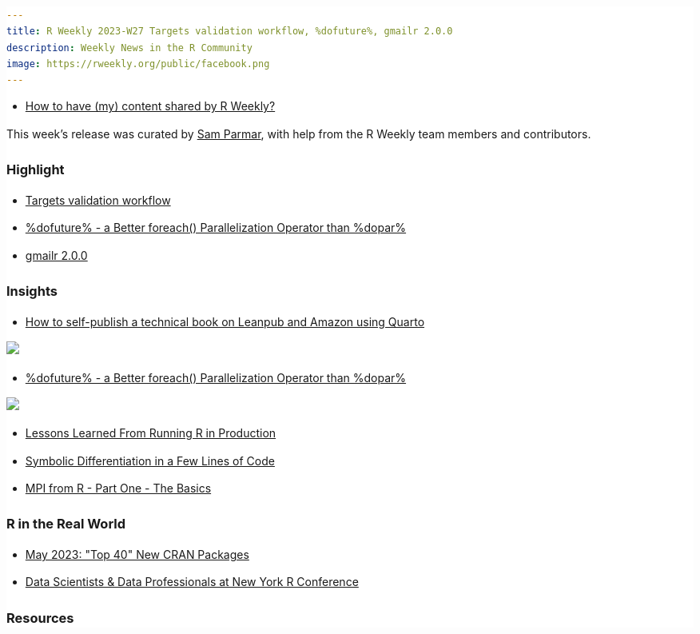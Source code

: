 ```yaml
---
title: R Weekly 2023-W27 Targets validation workflow, %dofuture%, gmailr 2.0.0
description: Weekly News in the R Community
image: https://rweekly.org/public/facebook.png
---
```


+ [How to have (my) content shared by R Weekly?](https://github.com/rweekly/rweekly.org#how-to-have-my-content-shared-by-r-weekly)

This week’s release was curated by [Sam Parmar](https://github.com/parmsam), with help from the R Weekly team members and contributors.



###  Highlight

+ [Targets validation workflow](https://appsilon.github.io/data.validator/articles/targets_workflow.html)

+ [%dofuture% - a Better foreach() Parallelization Operator than %dopar%](https://www.jottr.org/2023/06/26/dofuture/)

+ [gmailr 2.0.0](https://www.tidyverse.org/blog/2023/06/gmailr-2-0-0/)

### Insights

+ [How to self-publish a technical book on Leanpub and Amazon using Quarto](https://www.brodrigues.co/blog/2023-06-29-book_quarto/)

![](https://raw.githubusercontent.com/rweekly/image/master/2023/W27/gosling_600.jpg)

+ [%dofuture% - a Better foreach() Parallelization Operator than %dopar%](https://www.jottr.org/2023/06/26/dofuture/)

![](https://raw.githubusercontent.com/rweekly/image/master/2023/W27/dopar-to-dofuture_600.png)

+ [Lessons Learned From Running R in Production](https://www.matthewrkaye.com/posts/2023-06-29-lessons-learned-from-running-r-in-production/lessons-learned-from-running-r-in-production.html)

+ [Symbolic Differentiation in a Few Lines of Code](https://reside-ic.github.io/blog/symbolic-differentiation-in-a-few-lines-of-code/)

+ [MPI from R - Part One - The Basics](https://reside-ic.github.io/blog/mpi-from-r-part-one-the-basics/)

### R in the Real World

+ [May 2023: "Top 40" New CRAN Packages](https://rviews.rstudio.com/2023/06/28/may-2023-top-40-new-cran-packages/)

+ [Data Scientists & Data Professionals at New York R Conference](https://www.r-consortium.org/blog/2023/06/22/data-scientists-and-data-professionals-at-new-york-r-conference)

###  Resources
